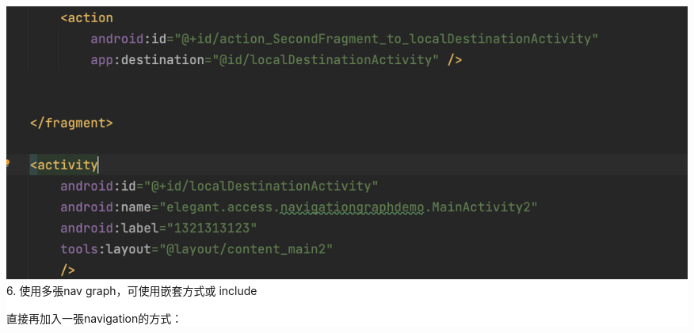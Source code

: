   <img src="/images/navigation/010.png" alt="navigation_010">
</div><br>
<div class="c-border-content-title-4">6. 使用多張nav graph，可使用嵌套方式或 include</div>
<p></p>

<p>
  直接再加入一張navigation的方式：
</p>

<div class="p-img-container-single">